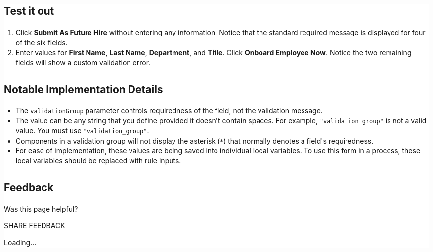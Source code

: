```
```

## Test it out

1.  Click **Submit As Future Hire** without entering any information. Notice that the standard required message is displayed for four of the six fields.
2.  Enter values for **First Name**, **Last Name**, **Department**, and **Title**. Click **Onboard Employee Now**. Notice the two remaining fields will show a custom validation error.

## Notable Implementation Details

-   The `validationGroup` parameter controls requiredness of the field, not the validation message.
-   The value can be any string that you define provided it doesn't contain spaces. For example, `"validation group"` is not a valid value. You must use `"validation_group"`.
-   Components in a validation group will not display the asterisk (`*`) that normally denotes a field's requiredness.
-   For ease of implementation, these values are being saved into individual local variables. To use this form in a process, these local variables should be replaced with rule inputs.

## Feedback

Was this page helpful?

SHARE FEEDBACK

Loading...